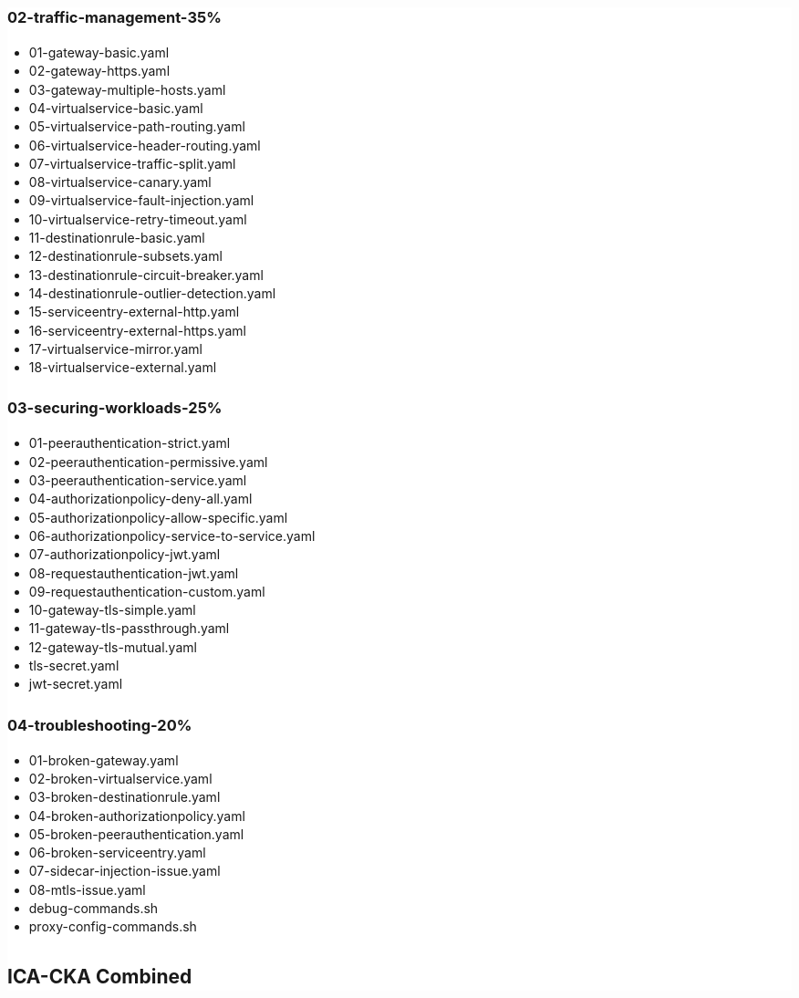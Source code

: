 ### 02-traffic-management-35%

- 01-gateway-basic.yaml
- 02-gateway-https.yaml
- 03-gateway-multiple-hosts.yaml
- 04-virtualservice-basic.yaml
- 05-virtualservice-path-routing.yaml
- 06-virtualservice-header-routing.yaml
- 07-virtualservice-traffic-split.yaml
- 08-virtualservice-canary.yaml
- 09-virtualservice-fault-injection.yaml
- 10-virtualservice-retry-timeout.yaml
- 11-destinationrule-basic.yaml
- 12-destinationrule-subsets.yaml
- 13-destinationrule-circuit-breaker.yaml
- 14-destinationrule-outlier-detection.yaml
- 15-serviceentry-external-http.yaml
- 16-serviceentry-external-https.yaml
- 17-virtualservice-mirror.yaml
- 18-virtualservice-external.yaml

### 03-securing-workloads-25%

- 01-peerauthentication-strict.yaml
- 02-peerauthentication-permissive.yaml
- 03-peerauthentication-service.yaml
- 04-authorizationpolicy-deny-all.yaml
- 05-authorizationpolicy-allow-specific.yaml
- 06-authorizationpolicy-service-to-service.yaml
- 07-authorizationpolicy-jwt.yaml
- 08-requestauthentication-jwt.yaml
- 09-requestauthentication-custom.yaml
- 10-gateway-tls-simple.yaml
- 11-gateway-tls-passthrough.yaml
- 12-gateway-tls-mutual.yaml
- tls-secret.yaml
- jwt-secret.yaml

### 04-troubleshooting-20%

- 01-broken-gateway.yaml
- 02-broken-virtualservice.yaml
- 03-broken-destinationrule.yaml
- 04-broken-authorizationpolicy.yaml
- 05-broken-peerauthentication.yaml
- 06-broken-serviceentry.yaml
- 07-sidecar-injection-issue.yaml
- 08-mtls-issue.yaml
- debug-commands.sh
- proxy-config-commands.sh

## ICA-CKA Combined
